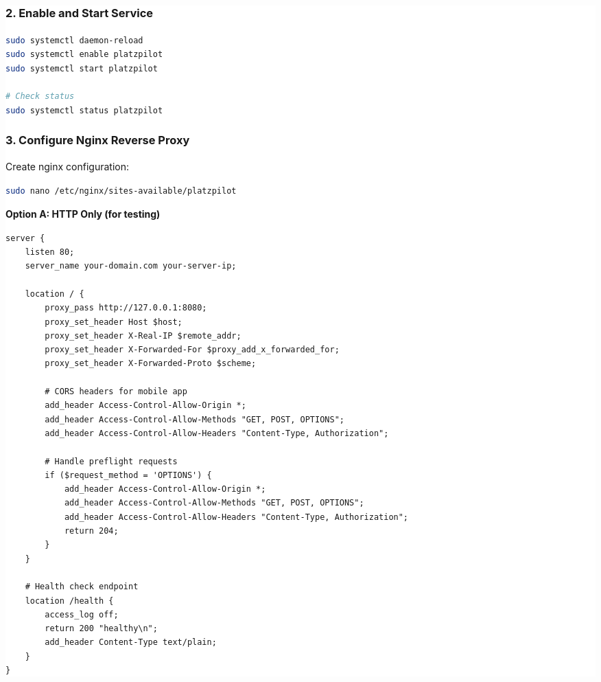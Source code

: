 ### 2. Enable and Start Service

```bash
sudo systemctl daemon-reload
sudo systemctl enable platzpilot
sudo systemctl start platzpilot

# Check status
sudo systemctl status platzpilot
```

### 3. Configure Nginx Reverse Proxy

Create nginx configuration:

```bash
sudo nano /etc/nginx/sites-available/platzpilot
```

**Option A: HTTP Only (for testing)**

```nginx
server {
    listen 80;
    server_name your-domain.com your-server-ip;

    location / {
        proxy_pass http://127.0.0.1:8080;
        proxy_set_header Host $host;
        proxy_set_header X-Real-IP $remote_addr;
        proxy_set_header X-Forwarded-For $proxy_add_x_forwarded_for;
        proxy_set_header X-Forwarded-Proto $scheme;
        
        # CORS headers for mobile app
        add_header Access-Control-Allow-Origin *;
        add_header Access-Control-Allow-Methods "GET, POST, OPTIONS";
        add_header Access-Control-Allow-Headers "Content-Type, Authorization";
        
        # Handle preflight requests
        if ($request_method = 'OPTIONS') {
            add_header Access-Control-Allow-Origin *;
            add_header Access-Control-Allow-Methods "GET, POST, OPTIONS";
            add_header Access-Control-Allow-Headers "Content-Type, Authorization";
            return 204;
        }
    }

    # Health check endpoint
    location /health {
        access_log off;
        return 200 "healthy\n";
        add_header Content-Type text/plain;
    }
}
```
